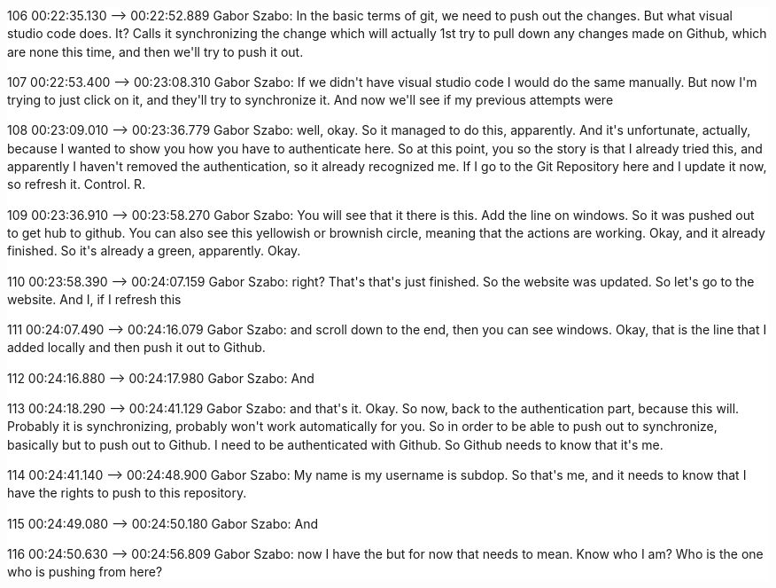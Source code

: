 106
00:22:35.130 --> 00:22:52.889
Gabor Szabo: In the basic terms of git, we need to push out the changes. But what visual studio code does. It? Calls it synchronizing the change which will actually 1st try to pull down any changes made on Github, which are none this time, and then we'll try to push it out.

107
00:22:53.400 --> 00:23:08.310
Gabor Szabo: If we didn't have visual studio code I would do the same manually. But now I'm trying to just click on it, and they'll try to synchronize it. And now we'll see if my previous attempts were

108
00:23:09.010 --> 00:23:36.779
Gabor Szabo: well, okay. So it managed to do this, apparently. And it's unfortunate, actually, because I wanted to show you how you have to authenticate here. So at this point, you so the story is that I already tried this, and apparently I haven't removed the authentication, so it already recognized me. If I go to the Git Repository here and I update it now, so refresh it. Control. R.

109
00:23:36.910 --> 00:23:58.270
Gabor Szabo: You will see that it there is this. Add the line on windows. So it was pushed out to get hub to github. You can also see this yellowish or brownish circle, meaning that the actions are working. Okay, and it already finished. So it's already a green, apparently. Okay.

110
00:23:58.390 --> 00:24:07.159
Gabor Szabo: right? That's that's just finished. So the website was updated. So let's go to the website. And I, if I refresh this

111
00:24:07.490 --> 00:24:16.079
Gabor Szabo: and scroll down to the end, then you can see windows. Okay, that is the line that I added locally and then push it out to Github.

112
00:24:16.880 --> 00:24:17.980
Gabor Szabo: And

113
00:24:18.290 --> 00:24:41.129
Gabor Szabo: and that's it. Okay. So now, back to the authentication part, because this will. Probably it is synchronizing, probably won't work automatically for you. So in order to be able to push out to synchronize, basically but to push out to Github. I need to be authenticated with Github. So Github needs to know that it's me.

114
00:24:41.140 --> 00:24:48.900
Gabor Szabo: My name is my username is subdop. So that's me, and it needs to know that I have the rights to push to this repository.

115
00:24:49.080 --> 00:24:50.180
Gabor Szabo: And

116
00:24:50.630 --> 00:24:56.809
Gabor Szabo: now I have the but for now that needs to mean. Know who I am? Who is the one who is pushing from here?
